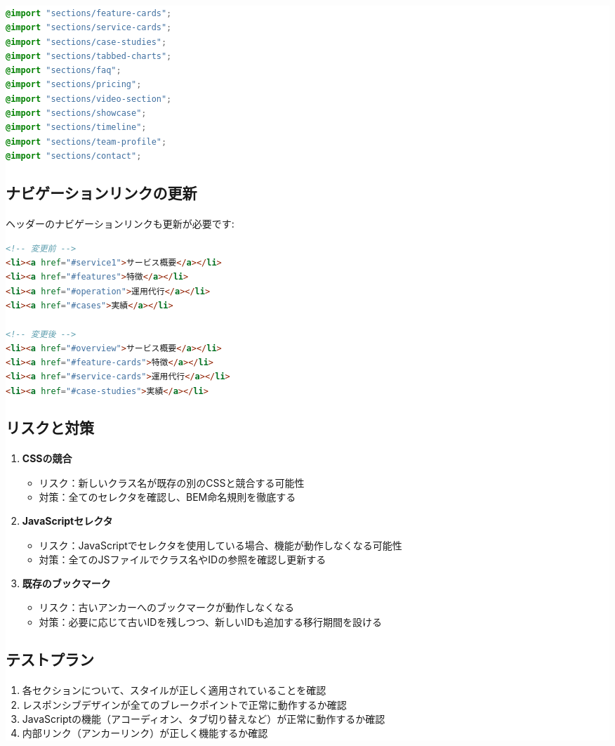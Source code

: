 ```scss
@import "sections/feature-cards";
@import "sections/service-cards";
@import "sections/case-studies";
@import "sections/tabbed-charts";
@import "sections/faq";
@import "sections/pricing";
@import "sections/video-section";
@import "sections/showcase";
@import "sections/timeline";
@import "sections/team-profile";
@import "sections/contact";
```

## ナビゲーションリンクの更新

ヘッダーのナビゲーションリンクも更新が必要です:

```html
<!-- 変更前 -->
<li><a href="#service1">サービス概要</a></li>
<li><a href="#features">特徴</a></li>
<li><a href="#operation">運用代行</a></li>
<li><a href="#cases">実績</a></li>

<!-- 変更後 -->
<li><a href="#overview">サービス概要</a></li>
<li><a href="#feature-cards">特徴</a></li>
<li><a href="#service-cards">運用代行</a></li>
<li><a href="#case-studies">実績</a></li>
```

## リスクと対策

1. **CSSの競合**
   - リスク：新しいクラス名が既存の別のCSSと競合する可能性
   - 対策：全てのセレクタを確認し、BEM命名規則を徹底する

2. **JavaScriptセレクタ**
   - リスク：JavaScriptでセレクタを使用している場合、機能が動作しなくなる可能性
   - 対策：全てのJSファイルでクラス名やIDの参照を確認し更新する

3. **既存のブックマーク**
   - リスク：古いアンカーへのブックマークが動作しなくなる
   - 対策：必要に応じて古いIDを残しつつ、新しいIDも追加する移行期間を設ける

## テストプラン

1. 各セクションについて、スタイルが正しく適用されていることを確認
2. レスポンシブデザインが全てのブレークポイントで正常に動作するか確認
3. JavaScriptの機能（アコーディオン、タブ切り替えなど）が正常に動作するか確認
4. 内部リンク（アンカーリンク）が正しく機能するか確認
